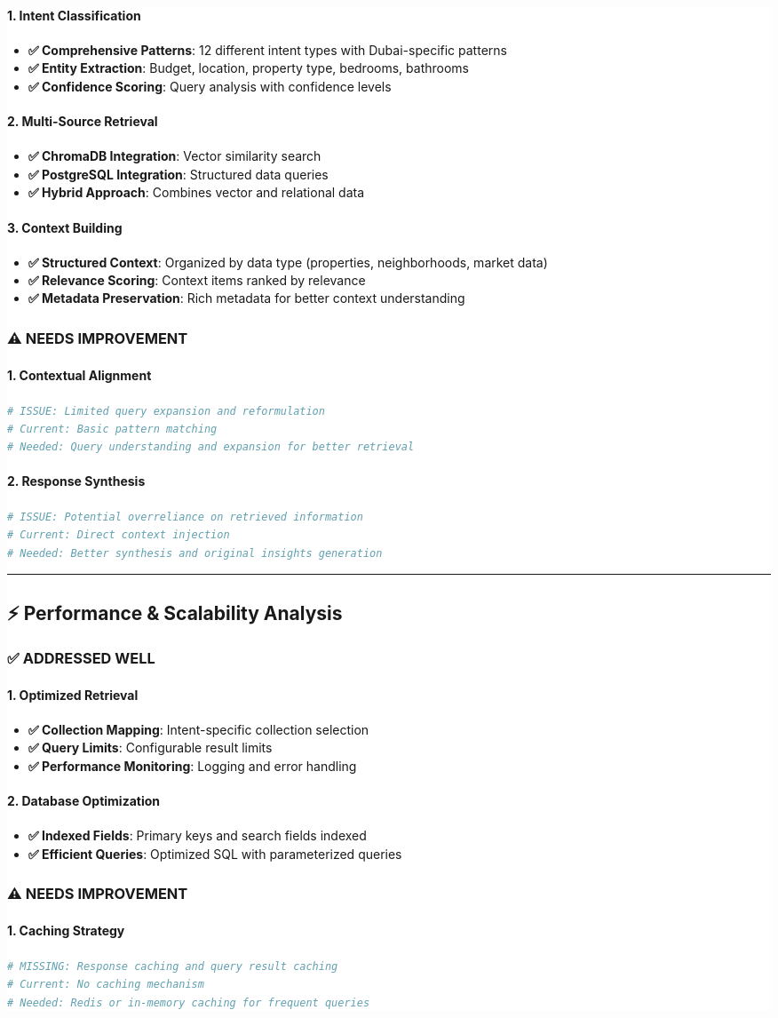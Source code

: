 #### 1. **Intent Classification**
- **✅ Comprehensive Patterns**: 12 different intent types with Dubai-specific patterns
- **✅ Entity Extraction**: Budget, location, property type, bedrooms, bathrooms
- **✅ Confidence Scoring**: Query analysis with confidence levels

#### 2. **Multi-Source Retrieval**
- **✅ ChromaDB Integration**: Vector similarity search
- **✅ PostgreSQL Integration**: Structured data queries
- **✅ Hybrid Approach**: Combines vector and relational data

#### 3. **Context Building**
- **✅ Structured Context**: Organized by data type (properties, neighborhoods, market data)
- **✅ Relevance Scoring**: Context items ranked by relevance
- **✅ Metadata Preservation**: Rich metadata for better context understanding

### ⚠️ **NEEDS IMPROVEMENT**

#### 1. **Contextual Alignment**
```python
# ISSUE: Limited query expansion and reformulation
# Current: Basic pattern matching
# Needed: Query understanding and expansion for better retrieval
```

#### 2. **Response Synthesis**
```python
# ISSUE: Potential overreliance on retrieved information
# Current: Direct context injection
# Needed: Better synthesis and original insights generation
```

---

## ⚡ **Performance & Scalability Analysis**

### ✅ **ADDRESSED WELL**

#### 1. **Optimized Retrieval**
- **✅ Collection Mapping**: Intent-specific collection selection
- **✅ Query Limits**: Configurable result limits
- **✅ Performance Monitoring**: Logging and error handling

#### 2. **Database Optimization**
- **✅ Indexed Fields**: Primary keys and search fields indexed
- **✅ Efficient Queries**: Optimized SQL with parameterized queries

### ⚠️ **NEEDS IMPROVEMENT**

#### 1. **Caching Strategy**
```python
# MISSING: Response caching and query result caching
# Current: No caching mechanism
# Needed: Redis or in-memory caching for frequent queries
```
